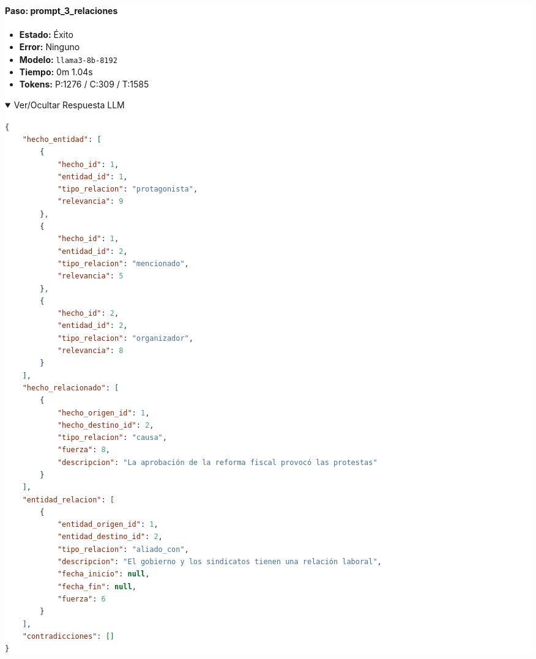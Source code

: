 </details>

#### Paso: prompt_3_relaciones

- **Estado:** Éxito
- **Error:** Ninguno
- **Modelo:** `llama3-8b-8192`
- **Tiempo:** 0m 1.04s
- **Tokens:** P:1276 / C:309 / T:1585

<details open><summary>Ver/Ocultar Respuesta LLM</summary>

```json
{
    "hecho_entidad": [
        {
            "hecho_id": 1,
            "entidad_id": 1,
            "tipo_relacion": "protagonista",
            "relevancia": 9
        },
        {
            "hecho_id": 1,
            "entidad_id": 2,
            "tipo_relacion": "mencionado",
            "relevancia": 5
        },
        {
            "hecho_id": 2,
            "entidad_id": 2,
            "tipo_relacion": "organizador",
            "relevancia": 8
        }
    ],
    "hecho_relacionado": [
        {
            "hecho_origen_id": 1,
            "hecho_destino_id": 2,
            "tipo_relacion": "causa",
            "fuerza": 8,
            "descripcion": "La aprobación de la reforma fiscal provocó las protestas"
        }
    ],
    "entidad_relacion": [
        {
            "entidad_origen_id": 1,
            "entidad_destino_id": 2,
            "tipo_relacion": "aliado_con",
            "descripcion": "El gobierno y los sindicatos tienen una relación laboral",
            "fecha_inicio": null,
            "fecha_fin": null,
            "fuerza": 6
        }
    ],
    "contradicciones": []
}
```
</details>
